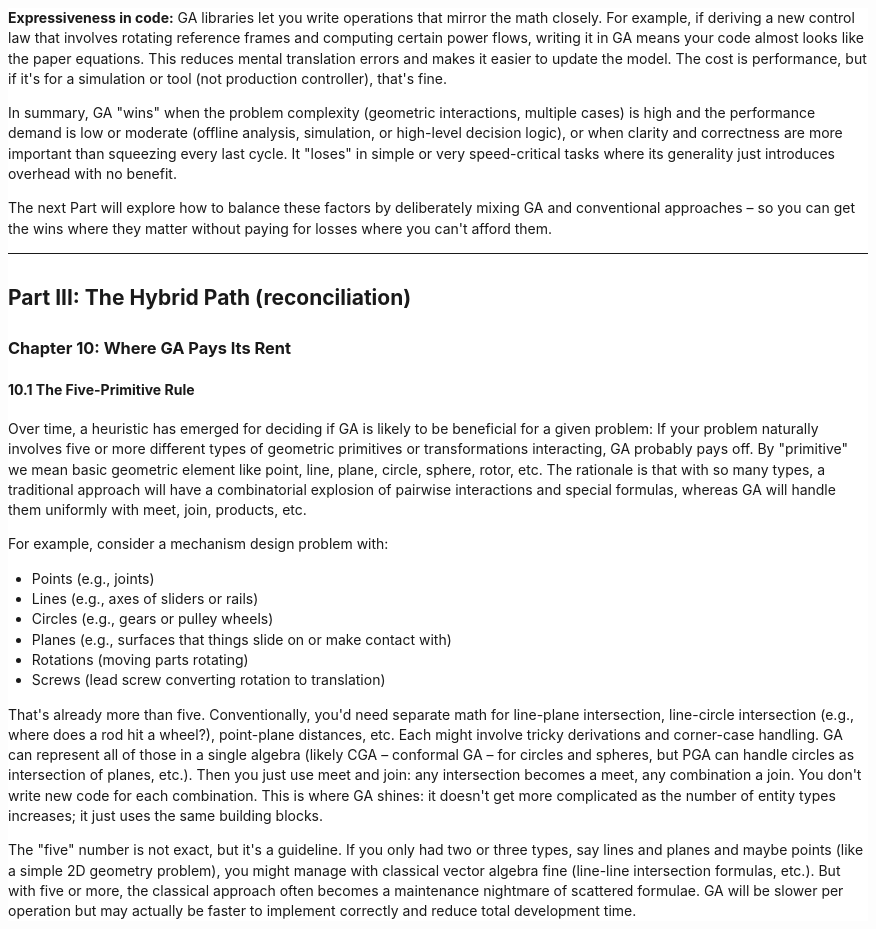 **Expressiveness in code:** GA libraries let you write operations that mirror the math closely. For example, if deriving a new control law that involves rotating reference frames and computing certain power flows, writing it in GA means your code almost looks like the paper equations. This reduces mental translation errors and makes it easier to update the model. The cost is performance, but if it's for a simulation or tool (not production controller), that's fine.

In summary, GA "wins" when the problem complexity (geometric interactions, multiple cases) is high and the performance demand is low or moderate (offline analysis, simulation, or high-level decision logic), or when clarity and correctness are more important than squeezing every last cycle. It "loses" in simple or very speed-critical tasks where its generality just introduces overhead with no benefit.

The next Part will explore how to balance these factors by deliberately mixing GA and conventional approaches – so you can get the wins where they matter without paying for losses where you can't afford them.

---

## Part III: The Hybrid Path (reconciliation)

### Chapter 10: Where GA Pays Its Rent

#### 10.1 The Five-Primitive Rule

Over time, a heuristic has emerged for deciding if GA is likely to be beneficial for a given problem: If your problem naturally involves five or more different types of geometric primitives or transformations interacting, GA probably pays off. By "primitive" we mean basic geometric element like point, line, plane, circle, sphere, rotor, etc. The rationale is that with so many types, a traditional approach will have a combinatorial explosion of pairwise interactions and special formulas, whereas GA will handle them uniformly with meet, join, products, etc.

For example, consider a mechanism design problem with:

- Points (e.g., joints)
- Lines (e.g., axes of sliders or rails)
- Circles (e.g., gears or pulley wheels)
- Planes (e.g., surfaces that things slide on or make contact with)
- Rotations (moving parts rotating)
- Screws (lead screw converting rotation to translation)

That's already more than five. Conventionally, you'd need separate math for line-plane intersection, line-circle intersection (e.g., where does a rod hit a wheel?), point-plane distances, etc. Each might involve tricky derivations and corner-case handling. GA can represent all of those in a single algebra (likely CGA – conformal GA – for circles and spheres, but PGA can handle circles as intersection of planes, etc.). Then you just use meet and join: any intersection becomes a meet, any combination a join. You don't write new code for each combination. This is where GA shines: it doesn't get more complicated as the number of entity types increases; it just uses the same building blocks.

The "five" number is not exact, but it's a guideline. If you only had two or three types, say lines and planes and maybe points (like a simple 2D geometry problem), you might manage with classical vector algebra fine (line-line intersection formulas, etc.). But with five or more, the classical approach often becomes a maintenance nightmare of scattered formulae. GA will be slower per operation but may actually be faster to implement correctly and reduce total development time.

